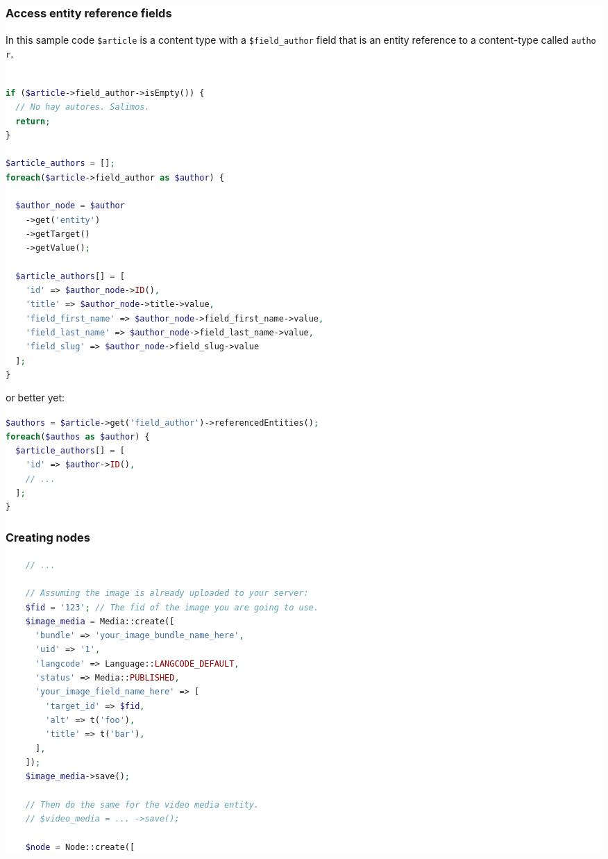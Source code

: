 ### Access entity reference fields

In this sample code `$article` is a content type with a `$field_author` field that is an entity reference to a content-type called `author`.

```php

if ($article->field_author->isEmpty()) {
  // No hay autores. Salimos.
  return;
}

$article_authors = [];
foreach($article->field_author as $author) {

  $author_node = $author
    ->get('entity')
    ->getTarget()
    ->getValue();

  $article_authors[] = [
    'id' => $author_node->ID(),
    'title' => $author_node->title->value,
    'field_first_name' => $author_node->field_first_name->value,
    'field_last_name' => $author_node->field_last_name->value,
    'field_slug' => $author_node->field_slug->value
  ];
}
```

or better yet:

```php
$authors = $article->get('field_author')->referencedEntities();
foreach($authos as $author) {
  $article_authors[] = [
    'id' => $author->ID(),
    // ...
  ];
}
```

### Creating nodes

```php
    // ...

    // Assuming the image is already uploaded to your server:
    $fid = '123'; // The fid of the image you are going to use.
    $image_media = Media::create([
      'bundle' => 'your_image_bundle_name_here',
      'uid' => '1',
      'langcode' => Language::LANGCODE_DEFAULT,
      'status' => Media::PUBLISHED,
      'your_image_field_name_here' => [
        'target_id' => $fid,
        'alt' => t('foo'),
        'title' => t('bar'),
      ],
    ]);
    $image_media->save();

    // Then do the same for the video media entity.
    // $video_media = ... ->save();

    $node = Node::create([
```